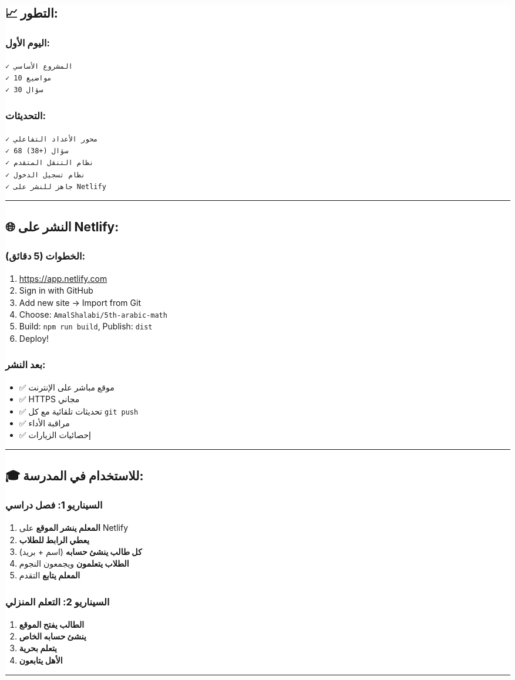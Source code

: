 
## 📈 التطور:

### اليوم الأول:
```
✓ المشروع الأساسي
✓ 10 مواضيع
✓ 30 سؤال
```

### التحديثات:
```
✓ محور الأعداد التفاعلي
✓ 68 سؤال (+38)
✓ نظام التنقل المتقدم
✓ نظام تسجيل الدخول
✓ جاهز للنشر على Netlify
```

---

## 🌐 النشر على Netlify:

### الخطوات (5 دقائق):
1. https://app.netlify.com
2. Sign in with GitHub
3. Add new site → Import from Git
4. Choose: `AmalShalabi/5th-arabic-math`
5. Build: `npm run build`, Publish: `dist`
6. Deploy!

### بعد النشر:
- ✅ موقع مباشر على الإنترنت
- ✅ HTTPS مجاني
- ✅ تحديثات تلقائية مع كل `git push`
- ✅ مراقبة الأداء
- ✅ إحصائيات الزيارات

---

## 🎓 للاستخدام في المدرسة:

### السيناريو 1: فصل دراسي
1. **المعلم ينشر الموقع** على Netlify
2. **يعطي الرابط للطلاب**
3. **كل طالب ينشئ حسابه** (اسم + بريد)
4. **الطلاب يتعلمون** ويجمعون النجوم
5. **المعلم يتابع** التقدم

### السيناريو 2: التعلم المنزلي
1. **الطالب يفتح الموقع**
2. **ينشئ حسابه الخاص**
3. **يتعلم بحرية**
4. **الأهل يتابعون**

---